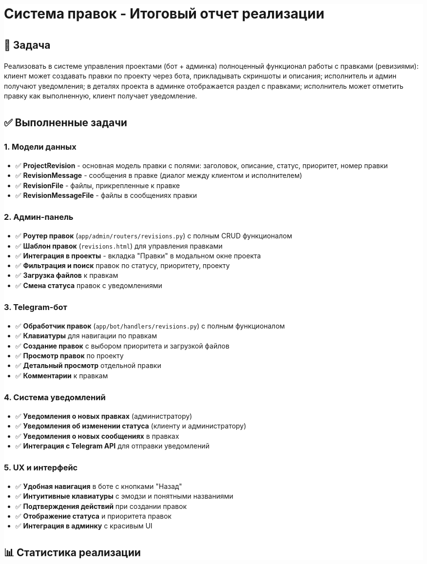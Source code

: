 # Система правок - Итоговый отчет реализации

## 🎯 Задача
Реализовать в системе управления проектами (бот + админка) полноценный функционал работы с правками (ревизиями): клиент может создавать правки по проекту через бота, прикладывать скриншоты и описания; исполнитель и админ получают уведомления; в деталях проекта в админке отображается раздел с правками; исполнитель может отметить правку как выполненную, клиент получает уведомление.

## ✅ Выполненные задачи

### 1. Модели данных
- ✅ **ProjectRevision** - основная модель правки с полями: заголовок, описание, статус, приоритет, номер правки
- ✅ **RevisionMessage** - сообщения в правке (диалог между клиентом и исполнителем)
- ✅ **RevisionFile** - файлы, прикрепленные к правке
- ✅ **RevisionMessageFile** - файлы в сообщениях правки

### 2. Админ-панель
- ✅ **Роутер правок** (`app/admin/routers/revisions.py`) с полным CRUD функционалом
- ✅ **Шаблон правок** (`revisions.html`) для управления правками
- ✅ **Интеграция в проекты** - вкладка "Правки" в модальном окне проекта
- ✅ **Фильтрация и поиск** правок по статусу, приоритету, проекту
- ✅ **Загрузка файлов** к правкам
- ✅ **Смена статуса** правок с уведомлениями

### 3. Telegram-бот
- ✅ **Обработчик правок** (`app/bot/handlers/revisions.py`) с полным функционалом
- ✅ **Клавиатуры** для навигации по правкам
- ✅ **Создание правок** с выбором приоритета и загрузкой файлов
- ✅ **Просмотр правок** по проекту
- ✅ **Детальный просмотр** отдельной правки
- ✅ **Комментарии** к правкам

### 4. Система уведомлений
- ✅ **Уведомления о новых правках** (администратору)
- ✅ **Уведомления об изменении статуса** (клиенту и администратору)
- ✅ **Уведомления о новых сообщениях** в правках
- ✅ **Интеграция с Telegram API** для отправки уведомлений

### 5. UX и интерфейс
- ✅ **Удобная навигация** в боте с кнопками "Назад"
- ✅ **Интуитивные клавиатуры** с эмодзи и понятными названиями
- ✅ **Подтверждения действий** при создании правок
- ✅ **Отображение статуса** и приоритета правок
- ✅ **Интеграция в админку** с красивым UI

## 📊 Статистика реализации
